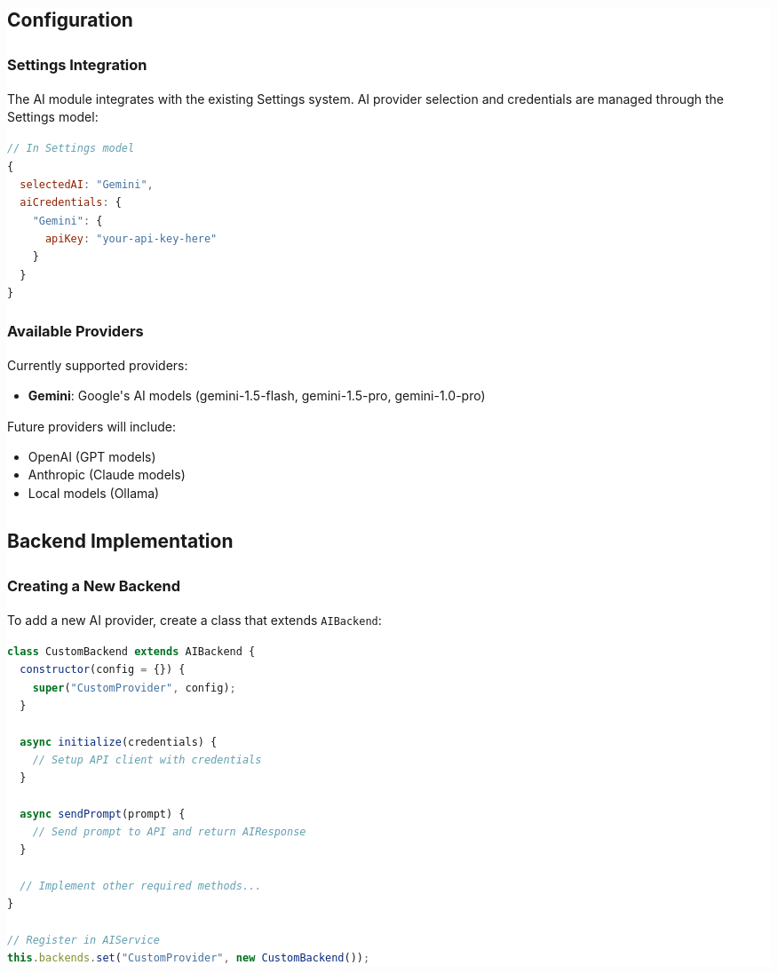 ## Configuration

### Settings Integration

The AI module integrates with the existing Settings system. AI provider selection and credentials are managed through the Settings model:

```javascript
// In Settings model
{
  selectedAI: "Gemini",
  aiCredentials: {
    "Gemini": {
      apiKey: "your-api-key-here"
    }
  }
}
```

### Available Providers

Currently supported providers:
- **Gemini**: Google's AI models (gemini-1.5-flash, gemini-1.5-pro, gemini-1.0-pro)

Future providers will include:
- OpenAI (GPT models)
- Anthropic (Claude models)
- Local models (Ollama)

## Backend Implementation

### Creating a New Backend

To add a new AI provider, create a class that extends `AIBackend`:

```javascript
class CustomBackend extends AIBackend {
  constructor(config = {}) {
    super("CustomProvider", config);
  }

  async initialize(credentials) {
    // Setup API client with credentials
  }

  async sendPrompt(prompt) {
    // Send prompt to API and return AIResponse
  }

  // Implement other required methods...
}

// Register in AIService
this.backends.set("CustomProvider", new CustomBackend());
```
